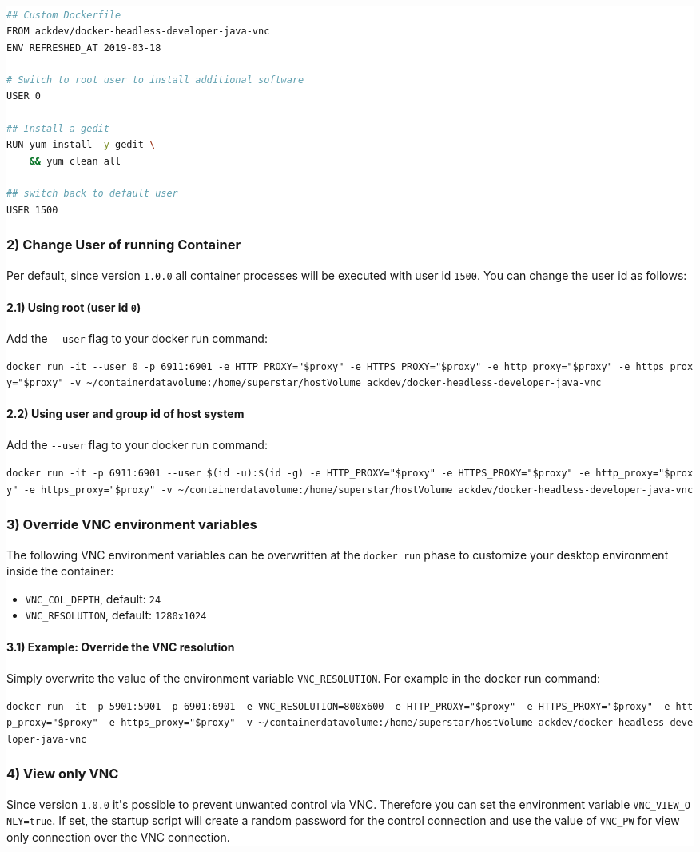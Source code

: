 ```bash
## Custom Dockerfile
FROM ackdev/docker-headless-developer-java-vnc
ENV REFRESHED_AT 2019-03-18

# Switch to root user to install additional software
USER 0

## Install a gedit
RUN yum install -y gedit \
    && yum clean all

## switch back to default user
USER 1500
```

### 2) Change User of running Container

Per default, since version `1.0.0` all container processes will be executed with user id `1500`. You can change the user id as follows: 

#### 2.1) Using root (user id `0`)
Add the `--user` flag to your docker run command:

    docker run -it --user 0 -p 6911:6901 -e HTTP_PROXY="$proxy" -e HTTPS_PROXY="$proxy" -e http_proxy="$proxy" -e https_proxy="$proxy" -v ~/containerdatavolume:/home/superstar/hostVolume ackdev/docker-headless-developer-java-vnc

#### 2.2) Using user and group id of host system
Add the `--user` flag to your docker run command:

    docker run -it -p 6911:6901 --user $(id -u):$(id -g) -e HTTP_PROXY="$proxy" -e HTTPS_PROXY="$proxy" -e http_proxy="$proxy" -e https_proxy="$proxy" -v ~/containerdatavolume:/home/superstar/hostVolume ackdev/docker-headless-developer-java-vnc

### 3) Override VNC environment variables
The following VNC environment variables can be overwritten at the `docker run` phase to customize your desktop environment inside the container:
* `VNC_COL_DEPTH`, default: `24`
* `VNC_RESOLUTION`, default: `1280x1024`

#### 3.1) Example: Override the VNC resolution
Simply overwrite the value of the environment variable `VNC_RESOLUTION`. For example in
the docker run command:

    docker run -it -p 5901:5901 -p 6901:6901 -e VNC_RESOLUTION=800x600 -e HTTP_PROXY="$proxy" -e HTTPS_PROXY="$proxy" -e http_proxy="$proxy" -e https_proxy="$proxy" -v ~/containerdatavolume:/home/superstar/hostVolume ackdev/docker-headless-developer-java-vnc
    
### 4) View only VNC
Since version `1.0.0` it's possible to prevent unwanted control via VNC. Therefore you can set the environment variable `VNC_VIEW_ONLY=true`. If set, the startup script will create a random password for the control connection and use the value of `VNC_PW` for view only connection over the VNC connection.
